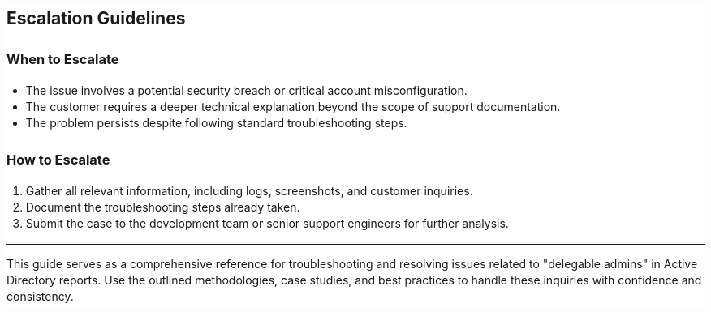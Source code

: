 
## Escalation Guidelines

### When to Escalate
- The issue involves a potential security breach or critical account misconfiguration.
- The customer requires a deeper technical explanation beyond the scope of support documentation.
- The problem persists despite following standard troubleshooting steps.

### How to Escalate
1. Gather all relevant information, including logs, screenshots, and customer inquiries.
2. Document the troubleshooting steps already taken.
3. Submit the case to the development team or senior support engineers for further analysis.

--- 

This guide serves as a comprehensive reference for troubleshooting and resolving issues related to "delegable admins" in Active Directory reports. Use the outlined methodologies, case studies, and best practices to handle these inquiries with confidence and consistency.